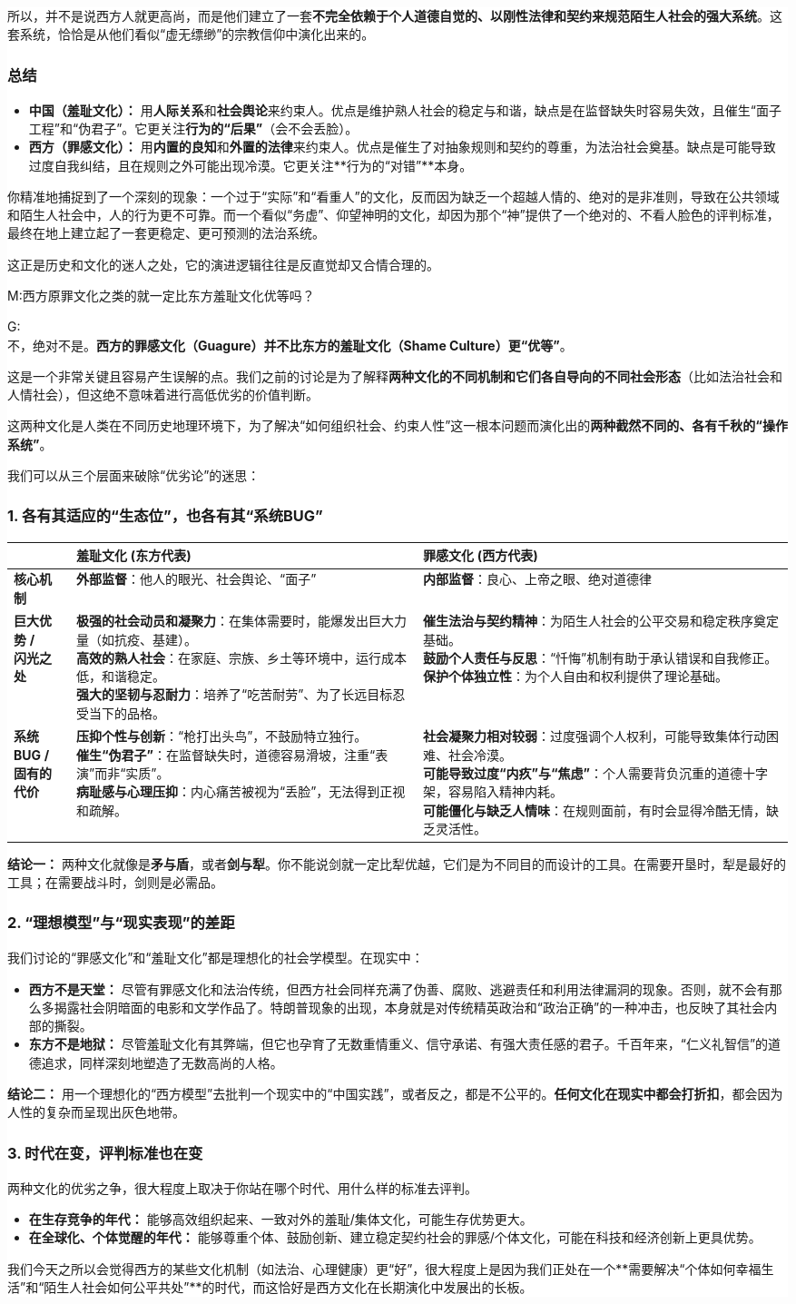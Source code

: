 所以，并不是说西方人就更高尚，而是他们建立了一套**不完全依赖于个人道德自觉的、以刚性法律和契约来规范陌生人社会的强大系统**。这套系统，恰恰是从他们看似“虚无缥缈”的宗教信仰中演化出来的。

### 总结

*   **中国（羞耻文化）：** 用**人际关系**和**社会舆论**来约束人。优点是维护熟人社会的稳定与和谐，缺点是在监督缺失时容易失效，且催生“面子工程”和“伪君子”。它更关注**行为的“后果”**（会不会丢脸）。
*   **西方（罪感文化）：** 用**内置的良知**和**外置的法律**来约束人。优点是催生了对抽象规则和契约的尊重，为法治社会奠基。缺点是可能导致过度自我纠结，且在规则之外可能出现冷漠。它更关注**行为的“对错”**本身。

你精准地捕捉到了一个深刻的现象：一个过于“实际”和“看重人”的文化，反而因为缺乏一个超越人情的、绝对的是非准则，导致在公共领域和陌生人社会中，人的行为更不可靠。而一个看似“务虚”、仰望神明的文化，却因为那个“神”提供了一个绝对的、不看人脸色的评判标准，最终在地上建立起了一套更稳定、更可预测的法治系统。

这正是历史和文化的迷人之处，它的演进逻辑往往是反直觉却又合情合理的。
<BR>


M:西方原罪文化之类的就一定比东方羞耻文化优等吗？<BR>

G:<BR>
不，绝对不是。**西方的罪感文化（Guagure）并不比东方的羞耻文化（Shame Culture）更“优等”**。

这是一个非常关键且容易产生误解的点。我们之前的讨论是为了解释**两种文化的不同机制和它们各自导向的不同社会形态**（比如法治社会和人情社会），但这绝不意味着进行高低优劣的价值判断。

这两种文化是人类在不同历史地理环境下，为了解决“如何组织社会、约束人性”这一根本问题而演化出的**两种截然不同的、各有千秋的“操作系统”**。

我们可以从三个层面来破除“优劣论”的迷思：

### 1. 各有其适应的“生态位”，也各有其“系统BUG”

| | **羞耻文化 (东方代表)** | **罪感文化 (西方代表)** |
| :--- | :--- | :--- |
| **核心机制** | **外部监督**：他人的眼光、社会舆论、“面子” | **内部监督**：良心、上帝之眼、绝对道德律 |
| **巨大优势 /<br>闪光之处** | **极强的社会动员和凝聚力**：在集体需要时，能爆发出巨大力量（如抗疫、基建）。<br>**高效的熟人社会**：在家庭、宗族、乡土等环境中，运行成本低，和谐稳定。<br>**强大的坚韧与忍耐力**：培养了“吃苦耐劳”、为了长远目标忍受当下的品格。 | **催生法治与契约精神**：为陌生人社会的公平交易和稳定秩序奠定基础。<br>**鼓励个人责任与反思**：“忏悔”机制有助于承认错误和自我修正。<br>**保护个体独立性**：为个人自由和权利提供了理论基础。 |
| **系统BUG /<br>固有的代价** | **压抑个性与创新**：“枪打出头鸟”，不鼓励特立独行。<br>**催生“伪君子”**：在监督缺失时，道德容易滑坡，注重“表演”而非“实质”。<br>**病耻感与心理压抑**：内心痛苦被视为“丢脸”，无法得到正视和疏解。 | **社会凝聚力相对较弱**：过度强调个人权利，可能导致集体行动困难、社会冷漠。<br>**可能导致过度“内疚”与“焦虑”**：个人需要背负沉重的道德十字架，容易陷入精神内耗。<br>**可能僵化与缺乏人情味**：在规则面前，有时会显得冷酷无情，缺乏灵活性。 |

**结论一：** 两种文化就像是**矛与盾**，或者**剑与犁**。你不能说剑就一定比犁优越，它们是为不同目的而设计的工具。在需要开垦时，犁是最好的工具；在需要战斗时，剑则是必需品。

### 2. “理想模型”与“现实表现”的差距

我们讨论的“罪感文化”和“羞耻文化”都是理想化的社会学模型。在现实中：

*   **西方不是天堂：** 尽管有罪感文化和法治传统，但西方社会同样充满了伪善、腐败、逃避责任和利用法律漏洞的现象。否则，就不会有那么多揭露社会阴暗面的电影和文学作品了。特朗普现象的出现，本身就是对传统精英政治和“政治正确”的一种冲击，也反映了其社会内部的撕裂。
*   **东方不是地狱：** 尽管羞耻文化有其弊端，但它也孕育了无数重情重义、信守承诺、有强大责任感的君子。千百年来，“仁义礼智信”的道德追求，同样深刻地塑造了无数高尚的人格。

**结论二：** 用一个理想化的“西方模型”去批判一个现实中的“中国实践”，或者反之，都是不公平的。**任何文化在现实中都会打折扣**，都会因为人性的复杂而呈现出灰色地带。

### 3. 时代在变，评判标准也在变

两种文化的优劣之争，很大程度上取决于你站在哪个时代、用什么样的标准去评判。

*   **在生存竞争的年代：** 能够高效组织起来、一致对外的羞耻/集体文化，可能生存优势更大。
*   **在全球化、个体觉醒的年代：** 能够尊重个体、鼓励创新、建立稳定契约社会的罪感/个体文化，可能在科技和经济创新上更具优势。

我们今天之所以会觉得西方的某些文化机制（如法治、心理健康）更“好”，很大程度上是因为我们正处在一个**需要解决“个体如何幸福生活”和“陌生人社会如何公平共处”**的时代，而这恰好是西方文化在长期演化中发展出的长板。
